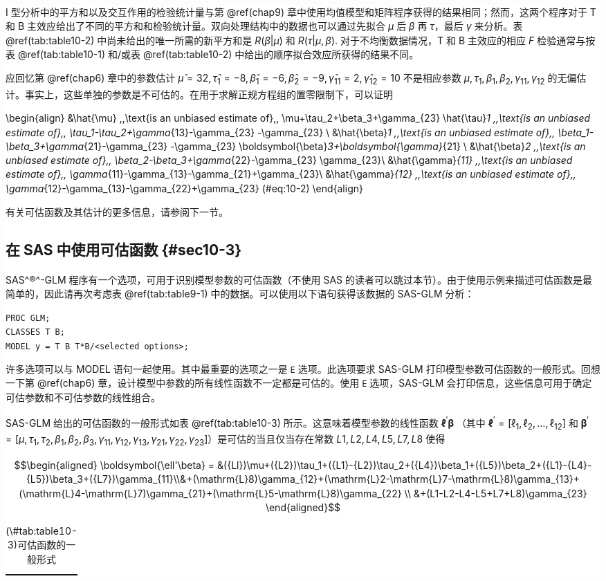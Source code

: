 I 型分析中的平方和以及交互作用的检验统计量与第 \@ref(chap9) 章中使用均值模型和矩阵程序获得的结果相同；然而，这两个程序对于 T 和 B 主效应给出了不同的平方和和检验统计量。双向处理结构中的数据也可以通过先拟合 $\mu$ 后 $\beta$ 再 $\tau$，最后 $\gamma$ 来分析。表 \@ref(tab:table10-2) 中尚未给出的唯一所需的新平方和是 $R(\beta|\mu)$ 和 $R(\tau|\mu,\beta)$. 对于不均衡数据情况，T 和 B 主效应的相应 $F$ 检验通常与按表 \@ref(tab:table10-1) 和/或表 \@ref(tab:table10-2) 中给出的顺序拟合效应所获得的结果不同。

应回忆第 \@ref(chap6) 章中的参数估计 $\hat{{\mu}}=32,\hat{{\tau}}_1=-8,\hat{{\beta}}_1=-6,\hat{\beta}_2=-9,\hat{\gamma}_{11}=2,\hat{\gamma}_{12}=10$ 不是相应参数 $\mu,\tau_1,\beta_1,\beta_2,\gamma_{11},\gamma_{12}$ 的无偏估计。事实上，这些单独的参数是不可估的。在用于求解正规方程组的置零限制下，可以证明

\begin{align}
&\hat{\mu} \,\,\text{is an unbiased estimate of}\,\, \mu+\tau_2+\beta_3+\gamma_{23} \hat{\tau}_1 \,\,\text{is an unbiased estimate of}\,\, \tau_1-\tau_2+\gamma_{13}-\gamma_{23}  -\gamma_{23} \\
&\hat{\beta}_1 \,\,\text{is an unbiased estimate of}\,\, \beta_1-\beta_3+\gamma_{21}-\gamma_{23} -\gamma_{23} \boldsymbol{\beta}_3+\boldsymbol{\gamma}_{21}
\\
&\hat{\beta}_2 \,\,\text{is an unbiased estimate of}\,\, \beta_2-\beta_3+\gamma_{22}-\gamma_{23} \gamma_{23}\\
&\hat{\gamma}_{11} \,\,\text{is an unbiased estimate of}\,\, \gamma_{11}-\gamma_{13}-\gamma_{21}+\gamma_{23}\\
&\hat{\gamma}_{12} \,\,\text{is an unbiased estimate of}\,\, \gamma_{12}-\gamma_{13}-\gamma_{22}+\gamma_{23}
(#eq:10-2)
\end{align}

有关可估函数及其估计的更多信息，请参阅下一节。

## 在 SAS 中使用可估函数 {#sec10-3}

SAS^®^-GLM 程序有一个选项，可用于识别模型参数的可估函数（不使用 SAS 的读者可以跳过本节）。由于使用示例来描述可估函数是最简单的，因此请再次考虑表 \@ref(tab:table9-1) 中的数据。可以使用以下语句获得该数据的 SAS-GLM 分析：


```sas
PROC GLM; 
CLASSES T B;
MODEL y = T B T*B/<selected options>;
```

许多选项可以与 MODEL 语句一起使用。其中最重要的选项之一是 `E` 选项。此选项要求 SAS-GLM 打印模型参数可估函数的一般形式。回想一下第 \@ref(chap6) 章，设计模型中参数的所有线性函数不一定都是可估的。使用 `E` 选项，SAS-GLM 会打印信息，这些信息可用于确定可估参数和不可估参数的线性组合。

SAS-GLM 给出的可估函数的一般形式如表 \@ref(tab:table10-3) 所示。这意味着模型参数的线性函数 $\boldsymbol\ell^\prime\boldsymbol \beta$ （其中 $\boldsymbol\ell^{\prime}=[\ell_1,\ell_2,\ldots,\ell_{12}]$ 和 $\boldsymbol\beta^{\prime}=[\mu,\tau_1,\tau_2,\beta_1,\beta_2,\beta_3,\gamma_{11},\gamma_{12},\gamma_{13},\gamma_{21},\gamma_{22},\gamma_{23}]$）是可估的当且仅当存在常数 $L1,L2,L4,L5,L7,L8$ 使得

$$\begin{aligned}
\boldsymbol{\ell'\beta} =
&({Ll})\mu+({L2})\tau_1+({L1}-{L2})\tau_2+({L4})\beta_1+({L5})\beta_2+({L1}-{L4}-{L5})\beta_3+({L7})\gamma_{11}\\&+(\mathrm{L}8)\gamma_{12}+(\mathrm{L}2-\mathrm{L}7-\mathrm{L}8)\gamma_{13}+(\mathrm{L}4-\mathrm{L}7)\gamma_{21}+(\mathrm{L}5-\mathrm{L}8)\gamma_{22} \\
&+(L1-L2-L4-L5+L7+L8)\gamma_{23} 
\end{aligned}$$

<table class="table table-condensed" style="margin-left: auto; margin-right: auto;">
<caption>(\#tab:table10-3)可估函数的一般形式</caption>
 <thead>
  <tr>
   <th style="text-align:center;color: white !important;background-color: white !important;font-size: 0px;"> x </th>
  </tr>
 </thead>
<tbody>
  <tr>

[^table104]: The functions of the parameters that these estimators are really unbiased estimates of are those given in Table 10.4.
[^table109]: 原文：Table 10.9 gives the hypotheses tested by a type I analysis of the data in Table 9.1 for model (10.1) in terms of the parameters in a means model.